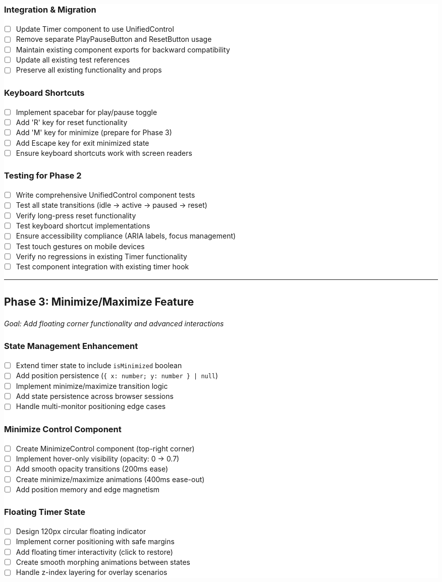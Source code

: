 ### Integration & Migration
- [ ] Update Timer component to use UnifiedControl
- [ ] Remove separate PlayPauseButton and ResetButton usage
- [ ] Maintain existing component exports for backward compatibility
- [ ] Update all existing test references
- [ ] Preserve all existing functionality and props

### Keyboard Shortcuts
- [ ] Implement spacebar for play/pause toggle
- [ ] Add 'R' key for reset functionality
- [ ] Add 'M' key for minimize (prepare for Phase 3)
- [ ] Add Escape key for exit minimized state
- [ ] Ensure keyboard shortcuts work with screen readers

### Testing for Phase 2
- [ ] Write comprehensive UnifiedControl component tests
- [ ] Test all state transitions (idle → active → paused → reset)
- [ ] Verify long-press reset functionality
- [ ] Test keyboard shortcut implementations
- [ ] Ensure accessibility compliance (ARIA labels, focus management)
- [ ] Test touch gestures on mobile devices
- [ ] Verify no regressions in existing Timer functionality
- [ ] Test component integration with existing timer hook

---

## **Phase 3: Minimize/Maximize Feature**
*Goal: Add floating corner functionality and advanced interactions*

### State Management Enhancement
- [ ] Extend timer state to include `isMinimized` boolean
- [ ] Add position persistence (`{ x: number; y: number } | null`)
- [ ] Implement minimize/maximize transition logic
- [ ] Add state persistence across browser sessions
- [ ] Handle multi-monitor positioning edge cases

### Minimize Control Component
- [ ] Create MinimizeControl component (top-right corner)
- [ ] Implement hover-only visibility (opacity: 0 → 0.7)
- [ ] Add smooth opacity transitions (200ms ease)
- [ ] Create minimize/maximize animations (400ms ease-out)
- [ ] Add position memory and edge magnetism

### Floating Timer State
- [ ] Design 120px circular floating indicator
- [ ] Implement corner positioning with safe margins
- [ ] Add floating timer interactivity (click to restore)
- [ ] Create smooth morphing animations between states
- [ ] Handle z-index layering for overlay scenarios
